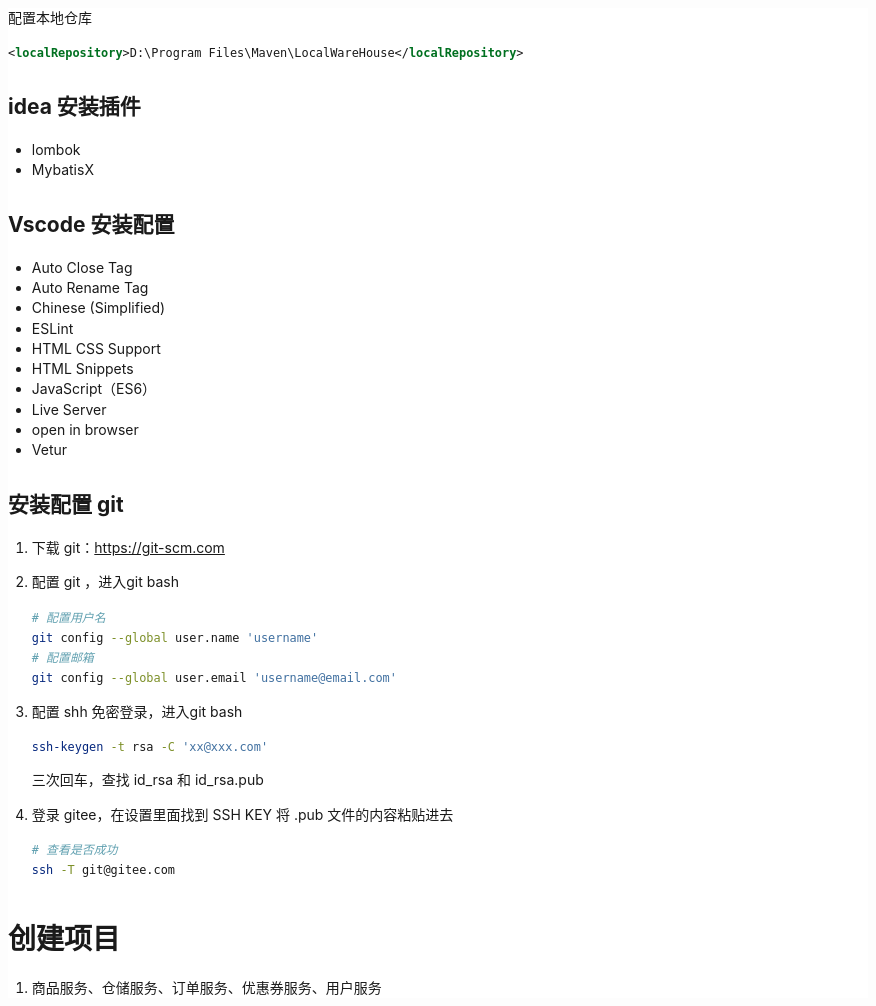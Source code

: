 配置本地仓库

```xml
<localRepository>D:\Program Files\Maven\LocalWareHouse</localRepository>
```

## idea 安装插件

- lombok
- MybatisX

## Vscode 安装配置

- Auto Close Tag
- Auto Rename Tag
- Chinese (Simplified)
- ESLint
- HTML CSS Support
- HTML Snippets
- JavaScript（ES6）
- Live Server
- open in browser
- Vetur

## 安装配置 git

1. 下载 git：https://git-scm.com

2. 配置 git ，进入git bash

   ```sh
   # 配置用户名
   git config --global user.name 'username'
   # 配置邮箱
   git config --global user.email 'username@email.com'
   ```

3. 配置 shh 免密登录，进入git bash

   ```sh
   ssh-keygen -t rsa -C 'xx@xxx.com'
   ```

    三次回车，查找 id_rsa 和 id_rsa.pub

4. 登录 gitee，在设置里面找到 SSH KEY 将 .pub 文件的内容粘贴进去

   ```sh
   # 查看是否成功
   ssh -T git@gitee.com 
   ```

# 创建项目

1. 商品服务、仓储服务、订单服务、优惠券服务、用户服务

